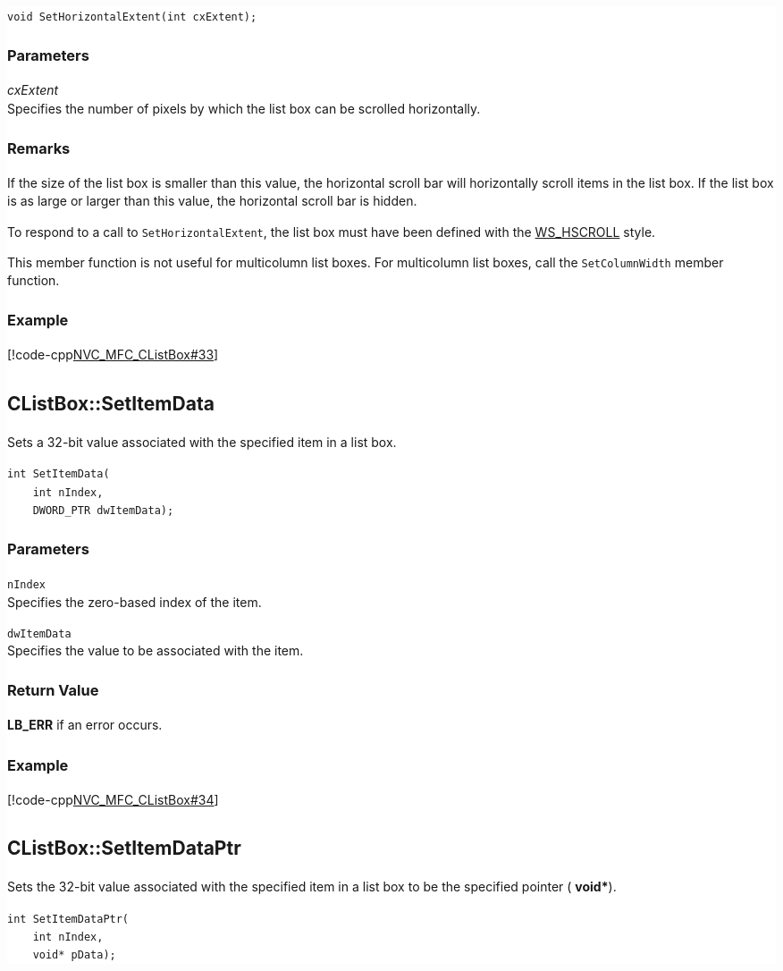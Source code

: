 ```  
void SetHorizontalExtent(int cxExtent);
```  
  
### Parameters  
 *cxExtent*  
 Specifies the number of pixels by which the list box can be scrolled horizontally.  
  
### Remarks  
 If the size of the list box is smaller than this value, the horizontal scroll bar will horizontally scroll items in the list box. If the list box is as large or larger than this value, the horizontal scroll bar is hidden.  
  
 To respond to a call to `SetHorizontalExtent`, the list box must have been defined with the [WS_HSCROLL](../../mfc/reference/window-styles.md) style.  
  
 This member function is not useful for multicolumn list boxes. For multicolumn list boxes, call the `SetColumnWidth` member function.  
  
### Example  
 [!code-cpp[NVC_MFC_CListBox#33](../../mfc/codesnippet/cpp/clistbox-class_33.cpp)]  
  
##  <a name="clistbox__setitemdata"></a>  CListBox::SetItemData  
 Sets a 32-bit value associated with the specified item in a list box.  
  
```  
int SetItemData(
    int nIndex,  
    DWORD_PTR dwItemData);
```  
  
### Parameters  
 `nIndex`  
 Specifies the zero-based index of the item.  
  
 `dwItemData`  
 Specifies the value to be associated with the item.  
  
### Return Value  
 **LB_ERR** if an error occurs.  
  
### Example  
 [!code-cpp[NVC_MFC_CListBox#34](../../mfc/codesnippet/cpp/clistbox-class_34.cpp)]  
  
##  <a name="clistbox__setitemdataptr"></a>  CListBox::SetItemDataPtr  
 Sets the 32-bit value associated with the specified item in a list box to be the specified pointer ( **void\***).  
  
```  
int SetItemDataPtr(
    int nIndex,  
    void* pData);
```  
  